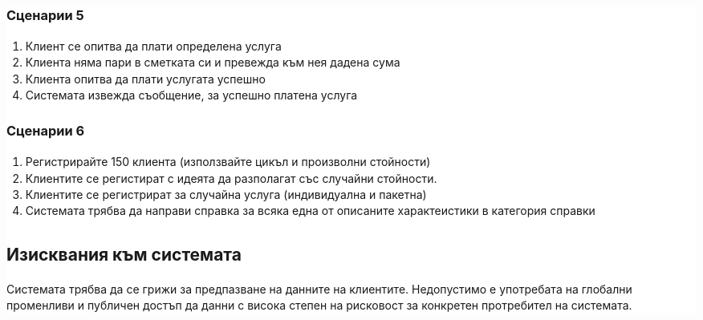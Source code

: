 ### Сценарии 5
1. Клиент се опитва да плати определена услуга
2. Клиента няма пари в сметката си и превежда към нея дадена сума
3. Клиента опитва да плати услугата успешно
4. Системата извежда съобщение, за успешно платена услуга

### Сценарии 6
1. Регистрирайте 150 клиента (използвайте цикъл и произволни стойности)
2. Клиентите се регистират с идеята да разполагат със случайни стойности.
3. Клиентите се регистрират за случайна услуга (индивидуална и пакетна)
4. Системата трябва да направи справка за всяка една от описаните характеистики в категория справки

## Изисквания към системата

Системата трябва да се грижи за предпазване на данните на клиентите. Недопустимо е употребата на глобални променливи и публичен достъп да данни с висока степен на рисковост за конкретен протребител на системата. 